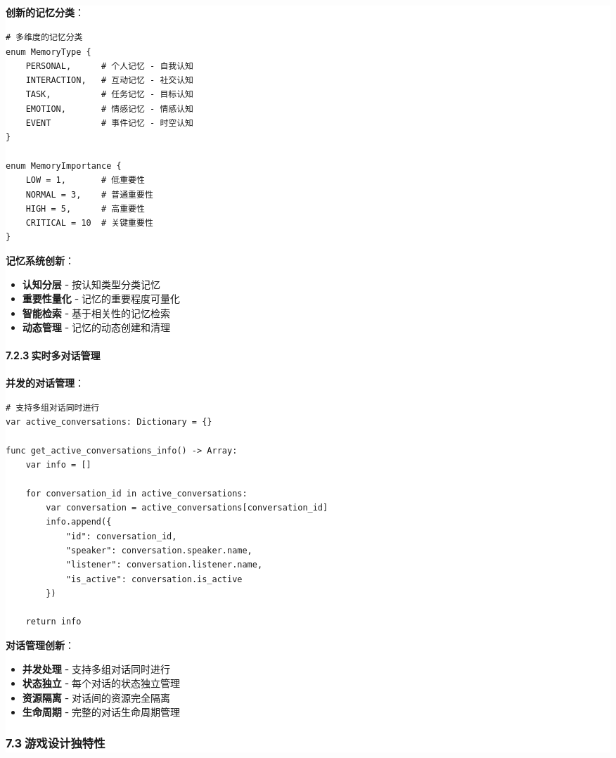 **创新的记忆分类**：
```gdscript
# 多维度的记忆分类
enum MemoryType {
    PERSONAL,      # 个人记忆 - 自我认知
    INTERACTION,   # 互动记忆 - 社交认知
    TASK,          # 任务记忆 - 目标认知
    EMOTION,       # 情感记忆 - 情感认知
    EVENT          # 事件记忆 - 时空认知
}

enum MemoryImportance {
    LOW = 1,       # 低重要性
    NORMAL = 3,    # 普通重要性
    HIGH = 5,      # 高重要性
    CRITICAL = 10  # 关键重要性
}
```

**记忆系统创新**：
- **认知分层** - 按认知类型分类记忆
- **重要性量化** - 记忆的重要程度可量化
- **智能检索** - 基于相关性的记忆检索
- **动态管理** - 记忆的动态创建和清理

#### 7.2.3 实时多对话管理

**并发的对话管理**：
```gdscript
# 支持多组对话同时进行
var active_conversations: Dictionary = {}

func get_active_conversations_info() -> Array:
    var info = []

    for conversation_id in active_conversations:
        var conversation = active_conversations[conversation_id]
        info.append({
            "id": conversation_id,
            "speaker": conversation.speaker.name,
            "listener": conversation.listener.name,
            "is_active": conversation.is_active
        })

    return info
```

**对话管理创新**：
- **并发处理** - 支持多组对话同时进行
- **状态独立** - 每个对话的状态独立管理
- **资源隔离** - 对话间的资源完全隔离
- **生命周期** - 完整的对话生命周期管理

### 7.3 游戏设计独特性
